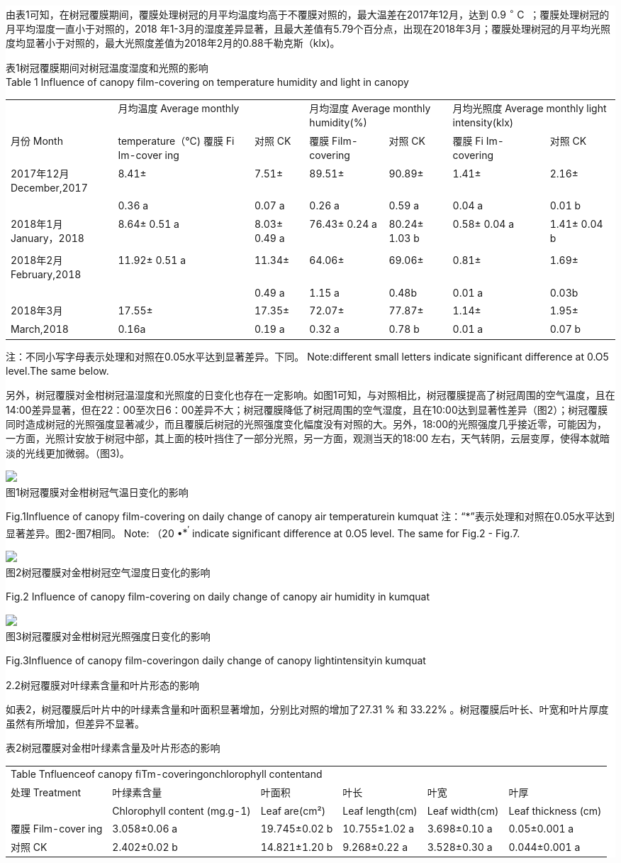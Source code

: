 由表1可知，在树冠覆膜期间，覆膜处理树冠的月平均温度均高于不覆膜对照的，最大温差在2017年12月，达到 $0 . 9 \mathrm { ~ } ^ { \circ } \mathrm { ~ C ~ }$ ；覆膜处理树冠的月平均湿度一直小于对照的，2018 年1-3月的湿度差异显著，且最大差值有5.79个百分点，出现在2018年3月；覆膜处理树冠的月平均光照度均显著小于对照的，最大光照度差值为2018年2月的0.88千勒克斯（klx)。

表1树冠覆膜期间对树冠温度湿度和光照的影响  
Table 1 Influence of canopy film-covering on temperature humidity and light in canopy   

<html><body><table><tr><td></td><td colspan="2">月均温度 Average monthly</td><td colspan="2">月均湿度 Average monthly humidity(%)</td><td colspan="2">月均光照度 Average monthly light intensity(klx)</td></tr><tr><td>月份 Month</td><td>temperature（℃) 覆膜 Fi Im-cover ing</td><td>对照 CK</td><td>覆膜 FiIm-covering</td><td>对照 CK</td><td>覆膜 Fi Im-covering</td><td>对照 CK</td></tr><tr><td>2017年12月 December,2017</td><td>8.41±</td><td>7.51±</td><td>89.51±</td><td>90.89±</td><td>1.41±</td><td>2.16±</td></tr><tr><td></td><td>0.36 a</td><td>0.07 a</td><td>0.26 a</td><td>0.59 a</td><td>0.04 a</td><td>0.01 b</td></tr><tr><td>2018年1月 January，2018</td><td>8.64± 0.51 a</td><td>8.03± 0.49 a</td><td>76.43± 0.24 a</td><td>80.24± 1.03 b</td><td>0.58± 0.04 a</td><td>1.41± 0.04 b</td></tr><tr><td></td><td></td><td></td><td></td><td></td><td></td><td></td></tr><tr><td>2018年2月 February,2018</td><td>11.92± 0.51 a</td><td>11.34±</td><td>64.06±</td><td>69.06±</td><td>0.81±</td><td>1.69±</td></tr><tr><td></td><td></td><td>0.49 a</td><td>1.15 a</td><td>0.48b</td><td>0.01 a</td><td>0.03b</td></tr><tr><td>2018年3月</td><td>17.55±</td><td>17.35±</td><td>72.07±</td><td>77.87±</td><td>1.14±</td><td>1.95±</td></tr><tr><td>March,2018</td><td>0.16a</td><td>0.19 a</td><td>0.32 a</td><td>0.78 b</td><td>0.01 a</td><td>0.07 b</td></tr></table></body></html>

注：不同小写字母表示处理和对照在0.05水平达到显著差异。下同。 Note:different small letters indicate significant difference at 0.O5 level.The same below.

另外，树冠覆膜对金柑树冠温湿度和光照度的日变化也存在一定影响。如图1可知，与对照相比，树冠覆膜提高了树冠周围的空气温度，且在14:00差异显著，但在22：00至次日6：00差异不大；树冠覆膜降低了树冠周围的空气湿度，且在10:00达到显著性差异（图2）；树冠覆膜同时造成树冠的光照强度显著减少，而且覆膜后树冠的光照强度变化幅度没有对照的大。另外，18:00的光照强度几乎接近零，可能因为，一方面，光照计安放于树冠中部，其上面的枝叶挡住了一部分光照，另一方面，观测当天的18:00 左右，天气转阴，云层变厚，使得本就暗淡的光线更加微弱。（图3)。

![](images/9056c44b0f0231a9ade4cbd7eb04fa9630f18d2b6ccb5676a9c750af9bc1eb5b.jpg)  
图1树冠覆膜对金柑树冠气温日变化的影响

Fig.1Influence of canopy fiIm-covering on daily change of canopy air temperaturein kumquat 注：“\*”表示处理和对照在0.05水平达到显著差异。图2-图7相同。 Note: （20 $\bullet \ast ^ { \prime }$ indicate significant difference at 0.O5 level. The same for Fig.2 - Fig.7.

![](images/8ebcdd6350ede3be27800d96e531b088c271dd7eae4ee77608bbd7ed74b7af0e.jpg)  
图2树冠覆膜对金柑树冠空气湿度日变化的影响

Fig.2 Influence of canopy film-covering on daily change of canopy air humidity in kumquat

![](images/992085e138cad41eb09486a1f71fba0d5c0347a6121921ab1f0915e981828818.jpg)  
图3树冠覆膜对金柑树冠光照强度日变化的影响

Fig.3Influence of canopy film-coveringon daily change of canopy lightintensityin kumquat

2.2树冠覆膜对叶绿素含量和叶片形态的影响

如表2，树冠覆膜后叶片中的叶绿素含量和叶面积显著增加，分别比对照的增加了$2 7 . 3 1 \ \%$ 和 $3 3 . 2 2 \%$ 。树冠覆膜后叶长、叶宽和叶片厚度虽然有所增加，但差异不显著。

表2树冠覆膜对金柑叶绿素含量及叶片形态的影响  
  

<html><body><table><tr><td colspan="6">Table Tnfluenceof canopy fiTm-coveringonchlorophyll contentand</td></tr><tr><td rowspan="2">处理 Treatment</td><td>叶绿素含量</td><td>叶面积</td><td>叶长</td><td>叶宽</td><td>叶厚</td></tr><tr><td>ChlorophylI content (mg.g-1)</td><td>Leaf are(cm²)</td><td>Leaf length(cm)</td><td>Leaf width(cm)</td><td>Leaf thickness (cm)</td></tr><tr><td>覆膜 Film-cover ing</td><td>3.058±0.06 a</td><td>19.745±0.02 b</td><td>10.755±1.02 a</td><td>3.698±0.10 a</td><td>0.05±0.001 a</td></tr><tr><td>对照 CK</td><td>2.402±0.02 b</td><td>14.821±1.20 b</td><td>9.268±0.22 a</td><td>3.528±0.30 a</td><td>0.044±0.001 a</td></tr></table></body></html>
